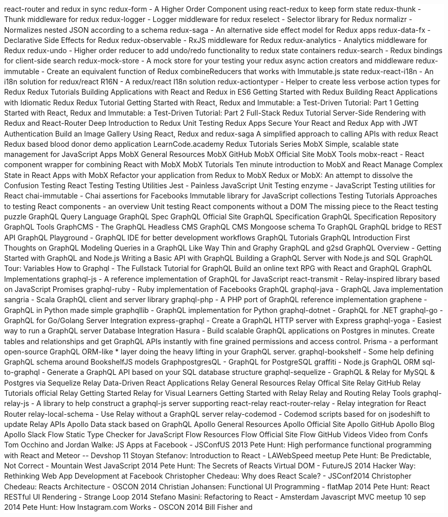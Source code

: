 react-router and redux in sync redux-form - A Higher Order Component using react-redux to keep form state redux-thunk - Thunk middleware for redux redux-logger - Logger middleware for redux reselect - Selector library for Redux normalizr - Normalizes nested JSON according to a schema redux-saga - An alternative side effect model for Redux apps redux-data-fx - Declarative Side Effects for Redux redux-observable - RxJS middleware for Redux redux-analytics - Analytics middleware for Redux redux-undo - Higher order reducer to add undo/redo functionality to redux state containers redux-search - Redux bindings for client-side search redux-mock-store - A mock store for your testing your redux async action creators and middleware redux-immutable - Create an equivalent function of Redux combineReducers that works with Immutable.js state redux-react-i18n - An i18n solution for redux/react R16N - A redux/react I18n solution redux-actiontyper - Helper to create less verbose action types for Redux Redux Tutorials Building Applications with React and Redux in ES6 Getting Started with Redux Building React Applications with Idiomatic Redux Redux Tutorial Getting Started with React, Redux and Immutable: a Test-Driven Tutorial: Part 1 Getting Started with React, Redux and Immutable: a Test-Driven Tutorial: Part 2 Full-Stack Redux Tutorial Server-Side Rendering with Redux and React-Router Deep Introduction to Redux Unit Testing Redux Apps Secure Your React and Redux App with JWT Authentication Build an Image Gallery Using React, Redux and redux-saga A simplified approach to calling APIs with redux React Redux based blood donor demo application LearnCode.academy Redux Tutorials Series MobX Simple, scalable state management for JavaScript Apps MobX General Resources MobX GitHub MobX Official Site MobX Tools mobx-react - React component wrapper for combining React with MobX MobX Tutorials Ten minute introduction to MobX and React Manage Complex State in React Apps with MobX Refactor your application from Redux to MobX Redux or MobX: An attempt to dissolve the Confusion Testing React Testing Testing Utilities Jest - Painless JavaScript Unit Testing enzyme - JavaScript Testing utilities for React chai-immutable - Chai assertions for Facebooks Immutable library for JavaScript collections Testing Tutorials Approaches to testing React components - an overview Unit testing React components without a DOM The missing piece to the React testing puzzle GraphQL Query Language GraphQL Spec GraphQL Official Site GraphQL Specification GraphQL Specification Repository GraphQL Tools GraphCMS - The GraphQL Headless CMS GraphQL CMS Mongoose schema To GraphQL GraphQL bridge to REST API GraphQL Playground - GraphQL IDE for better development workflows GraphQL Tutorials GraphQL Introduction First Thoughts on GraphQL Modeling Queries in a GraphQL Like Way Thin and Graphy GraphQL and g2sd GraphQL Overview - Getting Started with GraphQL and Node.js Writing a Basic API with GraphQL Building a GraphQL Server with Node.js and SQL GraphQL Tour: Variables How to Graphql - The Fullstack Tutorial for GraphQL Build an online text RPG with React and GraphQL GraphQL Implementations graphql-js - A reference implementation of GraphQL for JavaScript react-transmit - Relay-inspired library based on JavaScript Promises graphql-ruby - Ruby implementation of Facebooks GraphQL graphql-java - GraphQL Java implementation sangria - Scala GraphQL client and server library graphql-php - A PHP port of GraphQL reference implementation graphene - GraphQL in Python made simple graphqllib - GraphQL implementation for Python graphql-dotnet - GraphQL for .NET graphql-go - GraphQL for Go/Golang Server Integration express-graphql - Create a GraphQL HTTP server with Express graphql-yoga - Easiest way to run a GraphQL server Database Integration Hasura - Build scalable GraphQL applications on Postgres in minutes. Create tables and relationships and get GraphQL APIs instantly with fine grained permissions and access control. Prisma - a performant open-source GraphQL ORM-like * layer doing the heavy lifting in your GraphQL server. graphql-bookshelf - Some help defining GraphQL schema around BookshelfJS models GraphpostgresQL - GraphQL for PostgreSQL graffiti - Node.js GraphQL ORM sql-to-graphql - Generate a GraphQL API based on your SQL database structure graphql-sequelize - GraphQL & Relay for MySQL & Postgres via Sequelize Relay Data-Driven React Applications Relay General Resources Relay Offical Site Relay GitHub Relay Tutorials official Relay Getting Started Relay for Visual Learners Getting Started with Relay Relay and Routing Relay Tools graphql-relay-js - A library to help construct a graphql-js server supporting react-relay react-router-relay - Relay integration for React Router relay-local-schema - Use Relay without a GraphQL server relay-codemod - Codemod scripts based for on jsodeshift to update Relay APIs Apollo Data stack based on GraphQL Apollo General Resources Apollo Official Site Apollo GitHub Apollo Blog Apollo Slack Flow Static Type Checker for JavaScript Flow Resources Flow Official Site Flow GitHub Videos Video from Confs Tom Occhino and Jordan Walke: JS Apps at Facebook - JSConfUS 2013 Pete Hunt: High performance functional programming with React and Meteor -- Devshop 11 Stoyan Stefanov: Introduction to React - LAWebSpeed meetup Pete Hunt: Be Predictable, Not Correct - Mountain West JavaScript 2014 Pete Hunt: The Secrets of Reacts Virtual DOM - FutureJS 2014 Hacker Way: Rethinking Web App Development at Facebook Christopher Chedeau: Why does React Scale? - JSConf2014 Christopher Chedeau: Reacts Architecture - OSCON 2014 Christian Johansen: Functional UI Programming - flatMap 2014 Pete Hunt: React RESTful UI Rendering - Strange Loop 2014 Stefano Masini: Refactoring to React - Amsterdam Javascript MVC meetup 10 sep 2014 Pete Hunt: How Instagram.com Works - OSCON 2014 Bill Fisher and